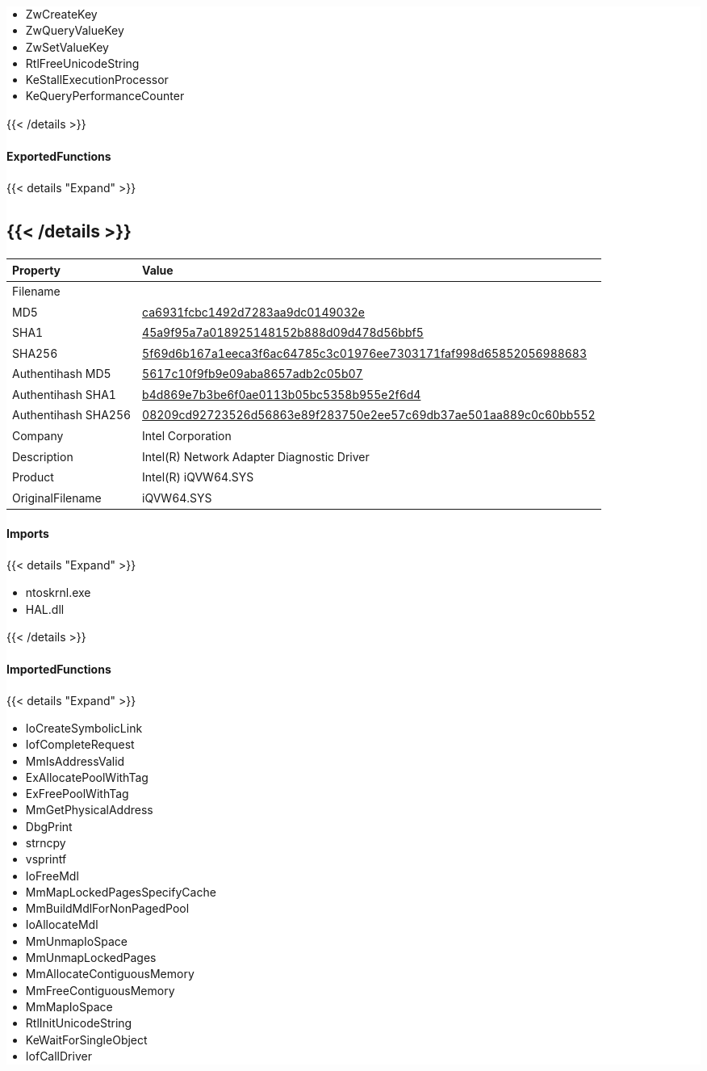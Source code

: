 * ZwCreateKey
* ZwQueryValueKey
* ZwSetValueKey
* RtlFreeUnicodeString
* KeStallExecutionProcessor
* KeQueryPerformanceCounter

{{< /details >}}
#### ExportedFunctions
{{< details "Expand" >}}

{{< /details >}}
-----
| Property           | Value |
|:-------------------|:------|
| Filename           |  |
| MD5                | [ca6931fcbc1492d7283aa9dc0149032e](https://www.virustotal.com/gui/file/ca6931fcbc1492d7283aa9dc0149032e) |
| SHA1               | [45a9f95a7a018925148152b888d09d478d56bbf5](https://www.virustotal.com/gui/file/45a9f95a7a018925148152b888d09d478d56bbf5) |
| SHA256             | [5f69d6b167a1eeca3f6ac64785c3c01976ee7303171faf998d65852056988683](https://www.virustotal.com/gui/file/5f69d6b167a1eeca3f6ac64785c3c01976ee7303171faf998d65852056988683) |
| Authentihash MD5   | [5617c10f9fb9e09aba8657adb2c05b07](https://www.virustotal.com/gui/search/authentihash%253A5617c10f9fb9e09aba8657adb2c05b07) |
| Authentihash SHA1  | [b4d869e7b3be6f0ae0113b05bc5358b955e2f6d4](https://www.virustotal.com/gui/search/authentihash%253Ab4d869e7b3be6f0ae0113b05bc5358b955e2f6d4) |
| Authentihash SHA256| [08209cd92723526d56863e89f283750e2ee57c69db37ae501aa889c0c60bb552](https://www.virustotal.com/gui/search/authentihash%253A08209cd92723526d56863e89f283750e2ee57c69db37ae501aa889c0c60bb552) |
| Company           | Intel Corporation  |
| Description       | Intel(R) Network Adapter Diagnostic Driver |
| Product           | Intel(R) iQVW64.SYS |
| OriginalFilename  | iQVW64.SYS |


#### Imports
{{< details "Expand" >}}
* ntoskrnl.exe
* HAL.dll

{{< /details >}}
#### ImportedFunctions
{{< details "Expand" >}}
* IoCreateSymbolicLink
* IofCompleteRequest
* MmIsAddressValid
* ExAllocatePoolWithTag
* ExFreePoolWithTag
* MmGetPhysicalAddress
* DbgPrint
* strncpy
* vsprintf
* IoFreeMdl
* MmMapLockedPagesSpecifyCache
* MmBuildMdlForNonPagedPool
* IoAllocateMdl
* MmUnmapIoSpace
* MmUnmapLockedPages
* MmAllocateContiguousMemory
* MmFreeContiguousMemory
* MmMapIoSpace
* RtlInitUnicodeString
* KeWaitForSingleObject
* IofCallDriver